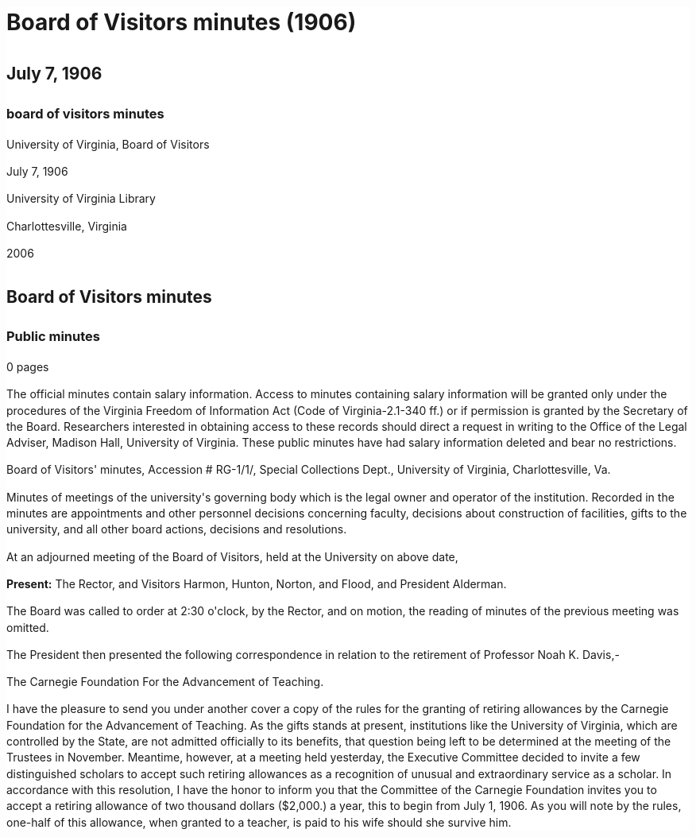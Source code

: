 




# Board of Visitors minutes (1906)

## July 7, 1906

### board of visitors minutes

University of Virginia, Board of Visitors

July 7, 1906

University of Virginia Library

Charlottesville, Virginia

2006

## Board of Visitors minutes

### Public minutes

0 pages

The official minutes contain salary information. Access to minutes containing salary information will be granted only under the procedures of the Virginia Freedom of Information Act (Code of Virginia-2.1-340 ff.) or if permission is granted by the Secretary of the Board. Researchers interested in obtaining access to these records should direct a request in writing to the Office of the Legal Adviser, Madison Hall, University of Virginia. These public minutes have had salary information deleted and bear no restrictions.

Board of Visitors' minutes, Accession # RG-1/1/, Special Collections Dept., University of Virginia, Charlottesville, Va.

Minutes of meetings of the university's governing body which is the legal owner and operator of the institution. Recorded in the minutes are appointments and other personnel decisions concerning faculty, decisions about construction of facilities, gifts to the university, and all other board actions, decisions and resolutions.

At an adjourned meeting of the Board of Visitors, held at the University on above date,

**Present:** The Rector, and Visitors Harmon, Hunton, Norton, and Flood, and President Alderman.

The Board was called to order at 2:30 o'clock, by the Rector, and on motion, the reading of minutes of the previous meeting was omitted.

The President then presented the following correspondence in relation to the retirement of Professor Noah K. Davis,-

The Carnegie Foundation For the Advancement of Teaching.

I have the pleasure to send you under another cover a copy of the rules for the granting of retiring allowances by the Carnegie Foundation for the Advancement of Teaching. As the gifts stands at present, institutions like the University of Virginia, which are controlled by the State, are not admitted officially to its benefits, that question being left to be determined at the meeting of the Trustees in November. Meantime, however, at a meeting held yesterday, the Executive Committee decided to invite a few distinguished scholars to accept such retiring allowances as a recognition of unusual and extraordinary service as a scholar. In accordance with this resolution, I have the honor to inform you that the Committee of the Carnegie Foundation invites you to accept a retiring allowance of two thousand dollars ($2,000.) a year, this to begin from July 1, 1906. As you will note by the rules, one-half of this allowance, when granted to a teacher, is paid to his wife should she survive him.
